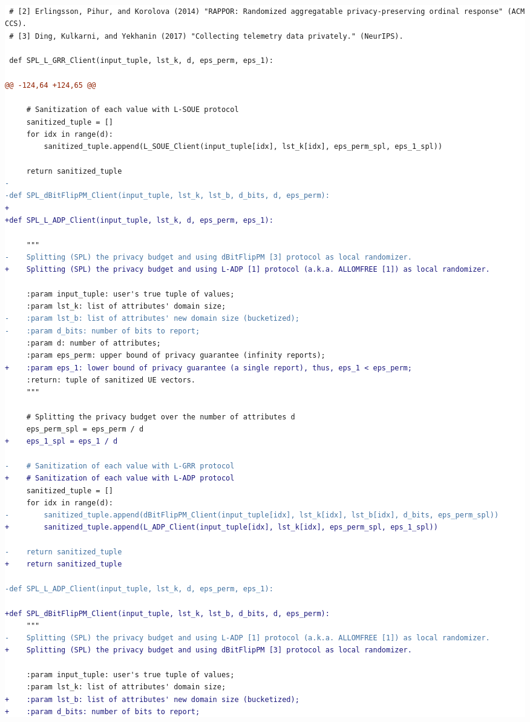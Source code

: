 ```diff
 # [2] Erlingsson, Pihur, and Korolova (2014) "RAPPOR: Randomized aggregatable privacy-preserving ordinal response" (ACM CCS).
 # [3] Ding, Kulkarni, and Yekhanin (2017) "Collecting telemetry data privately." (NeurIPS).
 
 def SPL_L_GRR_Client(input_tuple, lst_k, d, eps_perm, eps_1):
 
@@ -124,64 +124,65 @@
 
     # Sanitization of each value with L-SOUE protocol
     sanitized_tuple = []
     for idx in range(d):
         sanitized_tuple.append(L_SOUE_Client(input_tuple[idx], lst_k[idx], eps_perm_spl, eps_1_spl))
 
     return sanitized_tuple
-    
-def SPL_dBitFlipPM_Client(input_tuple, lst_k, lst_b, d_bits, d, eps_perm):
+
+def SPL_L_ADP_Client(input_tuple, lst_k, d, eps_perm, eps_1):
 
     """
-    Splitting (SPL) the privacy budget and using dBitFlipPM [3] protocol as local randomizer.
+    Splitting (SPL) the privacy budget and using L-ADP [1] protocol (a.k.a. ALLOMFREE [1]) as local randomizer.
 
     :param input_tuple: user's true tuple of values;
     :param lst_k: list of attributes' domain size;
-    :param lst_b: list of attributes' new domain size (bucketized);
-    :param d_bits: number of bits to report;
     :param d: number of attributes;
     :param eps_perm: upper bound of privacy guarantee (infinity reports);
+    :param eps_1: lower bound of privacy guarantee (a single report), thus, eps_1 < eps_perm;
     :return: tuple of sanitized UE vectors.
     """
 
     # Splitting the privacy budget over the number of attributes d
     eps_perm_spl = eps_perm / d
+    eps_1_spl = eps_1 / d
 
-    # Sanitization of each value with L-GRR protocol
+    # Sanitization of each value with L-ADP protocol
     sanitized_tuple = []
     for idx in range(d):
-        sanitized_tuple.append(dBitFlipPM_Client(input_tuple[idx], lst_k[idx], lst_b[idx], d_bits, eps_perm_spl))
+        sanitized_tuple.append(L_ADP_Client(input_tuple[idx], lst_k[idx], eps_perm_spl, eps_1_spl))
 
-    return sanitized_tuple    
+    return sanitized_tuple
 
-def SPL_L_ADP_Client(input_tuple, lst_k, d, eps_perm, eps_1):
 
+def SPL_dBitFlipPM_Client(input_tuple, lst_k, lst_b, d_bits, d, eps_perm):
     """
-    Splitting (SPL) the privacy budget and using L-ADP [1] protocol (a.k.a. ALLOMFREE [1]) as local randomizer.
+    Splitting (SPL) the privacy budget and using dBitFlipPM [3] protocol as local randomizer.
 
     :param input_tuple: user's true tuple of values;
     :param lst_k: list of attributes' domain size;
+    :param lst_b: list of attributes' new domain size (bucketized);
+    :param d_bits: number of bits to report;
```